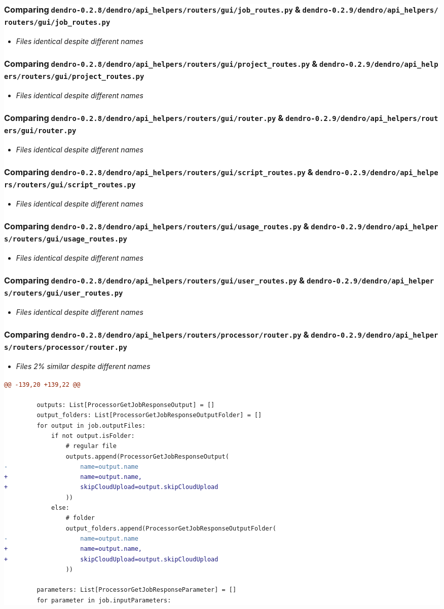### Comparing `dendro-0.2.8/dendro/api_helpers/routers/gui/job_routes.py` & `dendro-0.2.9/dendro/api_helpers/routers/gui/job_routes.py`

 * *Files identical despite different names*

### Comparing `dendro-0.2.8/dendro/api_helpers/routers/gui/project_routes.py` & `dendro-0.2.9/dendro/api_helpers/routers/gui/project_routes.py`

 * *Files identical despite different names*

### Comparing `dendro-0.2.8/dendro/api_helpers/routers/gui/router.py` & `dendro-0.2.9/dendro/api_helpers/routers/gui/router.py`

 * *Files identical despite different names*

### Comparing `dendro-0.2.8/dendro/api_helpers/routers/gui/script_routes.py` & `dendro-0.2.9/dendro/api_helpers/routers/gui/script_routes.py`

 * *Files identical despite different names*

### Comparing `dendro-0.2.8/dendro/api_helpers/routers/gui/usage_routes.py` & `dendro-0.2.9/dendro/api_helpers/routers/gui/usage_routes.py`

 * *Files identical despite different names*

### Comparing `dendro-0.2.8/dendro/api_helpers/routers/gui/user_routes.py` & `dendro-0.2.9/dendro/api_helpers/routers/gui/user_routes.py`

 * *Files identical despite different names*

### Comparing `dendro-0.2.8/dendro/api_helpers/routers/processor/router.py` & `dendro-0.2.9/dendro/api_helpers/routers/processor/router.py`

 * *Files 2% similar despite different names*

```diff
@@ -139,20 +139,22 @@
 
         outputs: List[ProcessorGetJobResponseOutput] = []
         output_folders: List[ProcessorGetJobResponseOutputFolder] = []
         for output in job.outputFiles:
             if not output.isFolder:
                 # regular file
                 outputs.append(ProcessorGetJobResponseOutput(
-                    name=output.name
+                    name=output.name,
+                    skipCloudUpload=output.skipCloudUpload
                 ))
             else:
                 # folder
                 output_folders.append(ProcessorGetJobResponseOutputFolder(
-                    name=output.name
+                    name=output.name,
+                    skipCloudUpload=output.skipCloudUpload
                 ))
 
         parameters: List[ProcessorGetJobResponseParameter] = []
         for parameter in job.inputParameters:
```